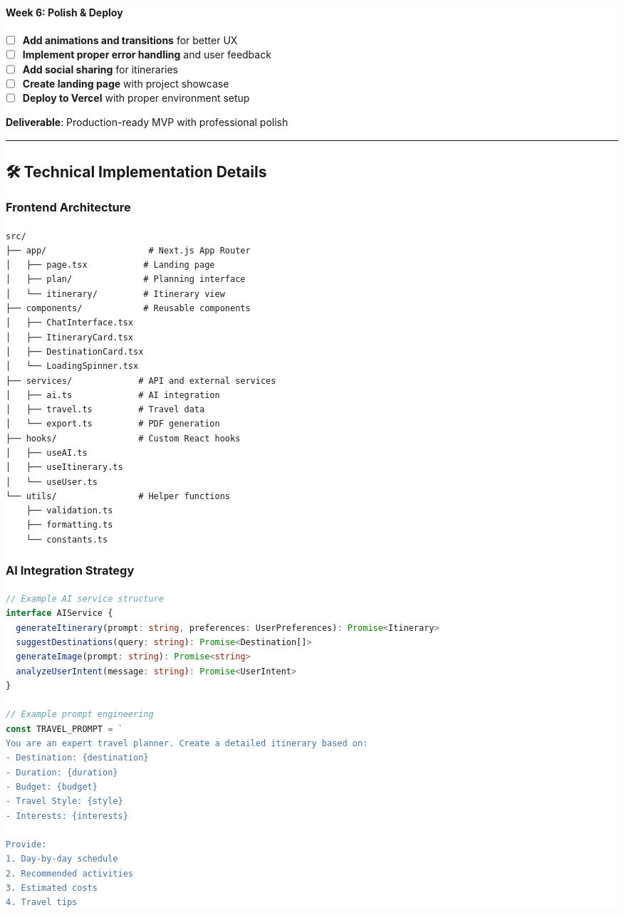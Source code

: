 #### **Week 6: Polish & Deploy**
- [ ] **Add animations and transitions** for better UX
- [ ] **Implement proper error handling** and user feedback
- [ ] **Add social sharing** for itineraries
- [ ] **Create landing page** with project showcase
- [ ] **Deploy to Vercel** with proper environment setup

**Deliverable**: Production-ready MVP with professional polish

---

## 🛠️ **Technical Implementation Details**

### **Frontend Architecture**
```
src/
├── app/                    # Next.js App Router
│   ├── page.tsx           # Landing page
│   ├── plan/              # Planning interface
│   └── itinerary/         # Itinerary view
├── components/            # Reusable components
│   ├── ChatInterface.tsx
│   ├── ItineraryCard.tsx
│   ├── DestinationCard.tsx
│   └── LoadingSpinner.tsx
├── services/             # API and external services
│   ├── ai.ts             # AI integration
│   ├── travel.ts         # Travel data
│   └── export.ts         # PDF generation
├── hooks/                # Custom React hooks
│   ├── useAI.ts
│   ├── useItinerary.ts
│   └── useUser.ts
└── utils/                # Helper functions
    ├── validation.ts
    ├── formatting.ts
    └── constants.ts
```

### **AI Integration Strategy**
```typescript
// Example AI service structure
interface AIService {
  generateItinerary(prompt: string, preferences: UserPreferences): Promise<Itinerary>
  suggestDestinations(query: string): Promise<Destination[]>
  generateImage(prompt: string): Promise<string>
  analyzeUserIntent(message: string): Promise<UserIntent>
}

// Example prompt engineering
const TRAVEL_PROMPT = `
You are an expert travel planner. Create a detailed itinerary based on:
- Destination: {destination}
- Duration: {duration}
- Budget: {budget}
- Travel Style: {style}
- Interests: {interests}

Provide:
1. Day-by-day schedule
2. Recommended activities
3. Estimated costs
4. Travel tips
```